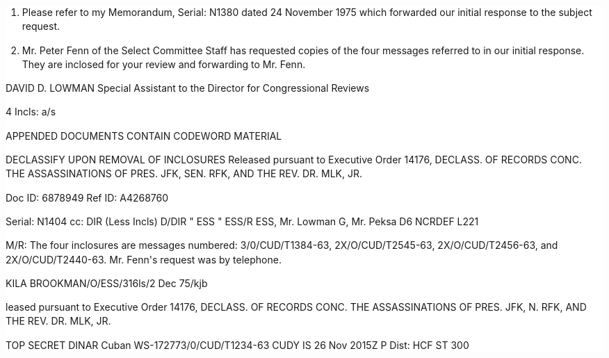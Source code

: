1. Please refer to my Memorandum, Serial: N1380 dated
24 November 1975 which forwarded our initial response to
the subject request.

2. Mr. Peter Fenn of the Select Committee Staff has
requested copies of the four messages referred to in our
initial response. They are inclosed for your review and
forwarding to Mr. Fenn.

DAVID D. LOWMAN
Special Assistant
to the Director
for Congressional Reviews

4 Incls:
a/s

APPENDED DOCUMENTS CONTAIN
CODEWORD MATERIAL

DECLASSIFY UPON REMOVAL
OF INCLOSURES
Released pursuant to Executive Order 14176, DECLASS. OF RECORDS CONC. THE ASSASSINATIONS OF PRES. JFK,
SEN. RFK, AND THE REV. DR. MLK, JR.

Doc ID: 6878949
Ref ID: A4268760

Serial: N1404
cc: DIR (Less Incls)
D/DIR "
ESS "
ESS/R
ESS, Mr. Lowman
G, Mr. Peksa
D6
NCRDEF
L221

M/R: The four inclosures are messages numbered: 3/0/CUD/T1384-63,
2X/O/CUD/T2545-63, 2X/O/CUD/T2456-63, and 2X/O/CUD/T2440-63.
Mr. Fenn's request was by telephone.

KILA BROOKMAN/O/ESS/316ls/2 Dec 75/kjb

leased pursuant to Executive Order 14176, DECLASS. OF RECORDS CONC. THE ASSASSINATIONS OF PRES. JFK,
N. RFK, AND THE REV. DR. MLK, JR.

TOP SECRET DINAR
Cuban WS-172773/0/CUD/T1234-63
CUDY IS 26 Nov 2015Z P
Dist: HCF
ST 300
